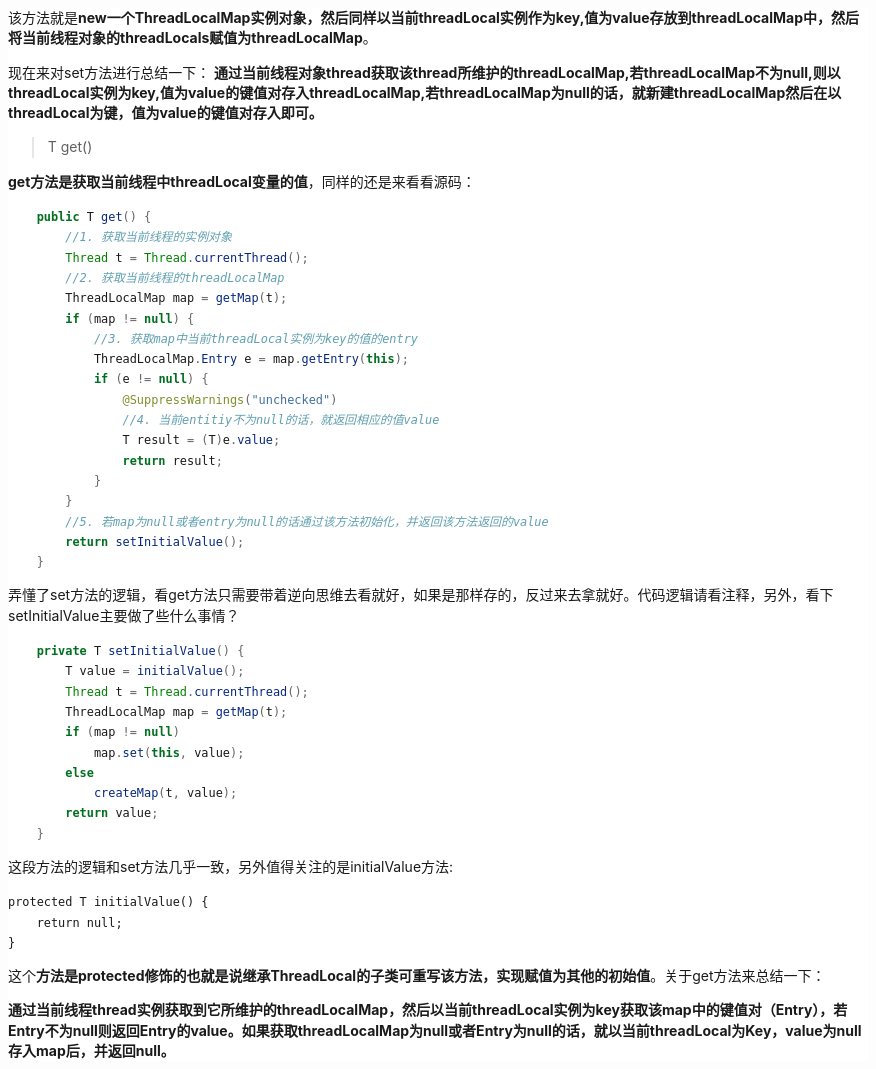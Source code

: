 
该方法就是**new一个ThreadLocalMap实例对象，然后同样以当前threadLocal实例作为key,值为value存放到threadLocalMap中，然后将当前线程对象的threadLocals赋值为threadLocalMap**。

现在来对set方法进行总结一下：
**通过当前线程对象thread获取该thread所维护的threadLocalMap,若threadLocalMap不为null,则以threadLocal实例为key,值为value的键值对存入threadLocalMap,若threadLocalMap为null的话，就新建threadLocalMap然后在以threadLocal为键，值为value的键值对存入即可。**

> T get()

**get方法是获取当前线程中threadLocal变量的值**，同样的还是来看看源码：
```java
	public T get() {
		//1. 获取当前线程的实例对象
	    Thread t = Thread.currentThread();
		//2. 获取当前线程的threadLocalMap
	    ThreadLocalMap map = getMap(t);
	    if (map != null) {
			//3. 获取map中当前threadLocal实例为key的值的entry
	        ThreadLocalMap.Entry e = map.getEntry(this);
	        if (e != null) {
	            @SuppressWarnings("unchecked")
				//4. 当前entitiy不为null的话，就返回相应的值value
	            T result = (T)e.value;
	            return result;
	        }
	    }
		//5. 若map为null或者entry为null的话通过该方法初始化，并返回该方法返回的value
	    return setInitialValue();
	}
```


弄懂了set方法的逻辑，看get方法只需要带着逆向思维去看就好，如果是那样存的，反过来去拿就好。代码逻辑请看注释，另外，看下setInitialValue主要做了些什么事情？
```java
	private T setInitialValue() {
	    T value = initialValue();
	    Thread t = Thread.currentThread();
	    ThreadLocalMap map = getMap(t);
	    if (map != null)
	        map.set(this, value);
	    else
	        createMap(t, value);
	    return value;
	}
```
这段方法的逻辑和set方法几乎一致，另外值得关注的是initialValue方法:

	protected T initialValue() {
	    return null;
	}

这个**方法是protected修饰的也就是说继承ThreadLocal的子类可重写该方法，实现赋值为其他的初始值**。关于get方法来总结一下：

**通过当前线程thread实例获取到它所维护的threadLocalMap，然后以当前threadLocal实例为key获取该map中的键值对（Entry），若Entry不为null则返回Entry的value。如果获取threadLocalMap为null或者Entry为null的话，就以当前threadLocal为Key，value为null存入map后，并返回null。**
